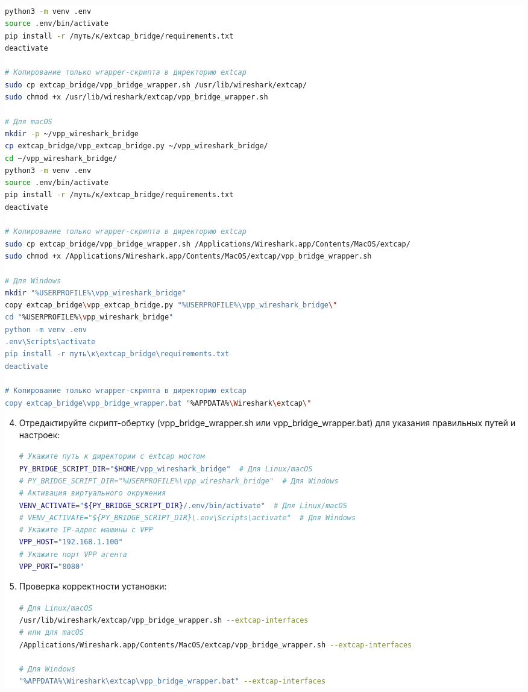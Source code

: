    ```bash
   python3 -m venv .env
   source .env/bin/activate
   pip install -r /путь/к/extcap_bridge/requirements.txt
   deactivate
   
   # Копирование только wrapper-скрипта в директорию extcap
   sudo cp extcap_bridge/vpp_bridge_wrapper.sh /usr/lib/wireshark/extcap/
   sudo chmod +x /usr/lib/wireshark/extcap/vpp_bridge_wrapper.sh
   
   # Для macOS
   mkdir -p ~/vpp_wireshark_bridge
   cp extcap_bridge/vpp_extcap_bridge.py ~/vpp_wireshark_bridge/
   cd ~/vpp_wireshark_bridge/
   python3 -m venv .env
   source .env/bin/activate
   pip install -r /путь/к/extcap_bridge/requirements.txt
   deactivate
   
   # Копирование только wrapper-скрипта в директорию extcap
   sudo cp extcap_bridge/vpp_bridge_wrapper.sh /Applications/Wireshark.app/Contents/MacOS/extcap/
   sudo chmod +x /Applications/Wireshark.app/Contents/MacOS/extcap/vpp_bridge_wrapper.sh
   
   # Для Windows
   mkdir "%USERPROFILE%\vpp_wireshark_bridge"
   copy extcap_bridge\vpp_extcap_bridge.py "%USERPROFILE%\vpp_wireshark_bridge\"
   cd "%USERPROFILE%\vpp_wireshark_bridge"
   python -m venv .env
   .env\Scripts\activate
   pip install -r путь\к\extcap_bridge\requirements.txt
   deactivate
   
   # Копирование только wrapper-скрипта в директорию extcap
   copy extcap_bridge\vpp_bridge_wrapper.bat "%APPDATA%\Wireshark\extcap\"
   ```

4. Отредактируйте скрипт-обертку (vpp_bridge_wrapper.sh или vpp_bridge_wrapper.bat) для указания правильных путей и настроек:
   ```bash
   # Укажите путь к директории с extcap мостом
   PY_BRIDGE_SCRIPT_DIR="$HOME/vpp_wireshark_bridge"  # Для Linux/macOS
   # PY_BRIDGE_SCRIPT_DIR="%USERPROFILE%\vpp_wireshark_bridge"  # Для Windows
   # Активация виртуального окружения
   VENV_ACTIVATE="${PY_BRIDGE_SCRIPT_DIR}/.env/bin/activate"  # Для Linux/macOS
   # VENV_ACTIVATE="${PY_BRIDGE_SCRIPT_DIR}\.env\Scripts\activate"  # Для Windows
   # Укажите IP-адрес машины с VPP
   VPP_HOST="192.168.1.100"
   # Укажите порт VPP агента
   VPP_PORT="8080"
   ```

5. Проверка корректности установки:
   ```bash
   # Для Linux/macOS
   /usr/lib/wireshark/extcap/vpp_bridge_wrapper.sh --extcap-interfaces
   # или для macOS
   /Applications/Wireshark.app/Contents/MacOS/extcap/vpp_bridge_wrapper.sh --extcap-interfaces
   
   # Для Windows
   "%APPDATA%\Wireshark\extcap\vpp_bridge_wrapper.bat" --extcap-interfaces
   ```
   